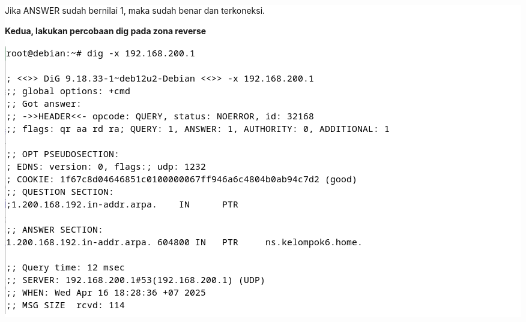 Jika ANSWER sudah bernilai 1, maka sudah benar dan terkoneksi.

**Kedua, lakukan percobaan dig pada zona reverse**

![11.png](gambar/11.png)
